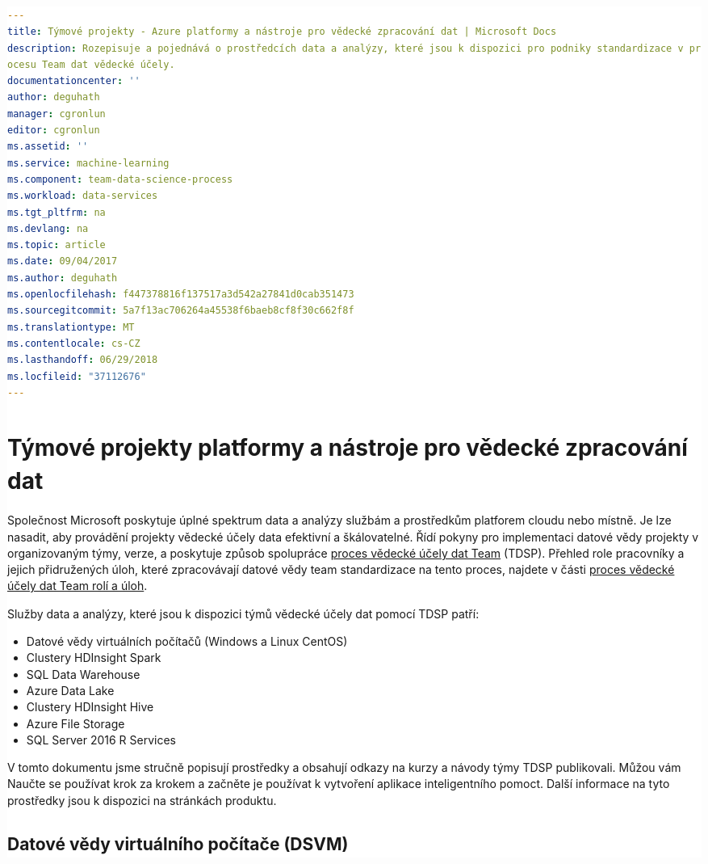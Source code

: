 ```yaml
---
title: Týmové projekty - Azure platformy a nástroje pro vědecké zpracování dat | Microsoft Docs
description: Rozepisuje a pojednává o prostředcích data a analýzy, které jsou k dispozici pro podniky standardizace v procesu Team dat vědecké účely.
documentationcenter: ''
author: deguhath
manager: cgronlun
editor: cgronlun
ms.assetid: ''
ms.service: machine-learning
ms.component: team-data-science-process
ms.workload: data-services
ms.tgt_pltfrm: na
ms.devlang: na
ms.topic: article
ms.date: 09/04/2017
ms.author: deguhath
ms.openlocfilehash: f447378816f137517a3d542a27841d0cab351473
ms.sourcegitcommit: 5a7f13ac706264a45538f6baeb8cf8f30c662f8f
ms.translationtype: MT
ms.contentlocale: cs-CZ
ms.lasthandoff: 06/29/2018
ms.locfileid: "37112676"
---
```

# <a name="platforms-and-tools-for-data-science-team-projects"></a>Týmové projekty platformy a nástroje pro vědecké zpracování dat

Společnost Microsoft poskytuje úplné spektrum data a analýzy službám a prostředkům platforem cloudu nebo místně. Je lze nasadit, aby provádění projekty vědecké účely data efektivní a škálovatelné. Řídí pokyny pro implementaci datové vědy projekty v organizovaným týmy, verze, a poskytuje způsob spolupráce [proces vědecké účely dat Team](overview.md) (TDSP).  Přehled role pracovníky a jejich přidružených úloh, které zpracovávají datové vědy team standardizace na tento proces, najdete v části [proces vědecké účely dat Team rolí a úloh](roles-tasks.md).

Služby data a analýzy, které jsou k dispozici týmů vědecké účely dat pomocí TDSP patří:

- Datové vědy virtuálních počítačů (Windows a Linux CentOS)
- Clustery HDInsight Spark
- SQL Data Warehouse
- Azure Data Lake
- Clustery HDInsight Hive
- Azure File Storage
- SQL Server 2016 R Services

V tomto dokumentu jsme stručně popisují prostředky a obsahují odkazy na kurzy a návody týmy TDSP publikovali. Můžou vám Naučte se používat krok za krokem a začněte je používat k vytvoření aplikace inteligentního pomoct. Další informace na tyto prostředky jsou k dispozici na stránkách produktu. 

## <a name="data-science-virtual-machine-dsvm"></a>Datové vědy virtuálního počítače (DSVM)
